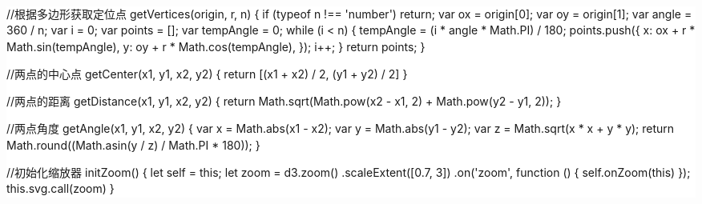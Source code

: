   <span class="hljs-comment">//&#x6839;&#x636E;&#x591A;&#x8FB9;&#x5F62;&#x83B7;&#x53D6;&#x5B9A;&#x4F4D;&#x70B9;</span>
  getVertices(origin, r, n) {
    <span class="hljs-keyword">if</span> (<span class="hljs-keyword">typeof</span> n !== <span class="hljs-string">&apos;number&apos;</span>) <span class="hljs-keyword">return</span>;
    <span class="hljs-keyword">var</span> ox = origin[<span class="hljs-number">0</span>];
    <span class="hljs-keyword">var</span> oy = origin[<span class="hljs-number">1</span>];
    <span class="hljs-keyword">var</span> angle = <span class="hljs-number">360</span> / n;
    <span class="hljs-keyword">var</span> i = <span class="hljs-number">0</span>;
    <span class="hljs-keyword">var</span> points = [];
    <span class="hljs-keyword">var</span> tempAngle = <span class="hljs-number">0</span>;
    <span class="hljs-keyword">while</span> (i &lt; n) {
      tempAngle = (i * angle * <span class="hljs-built_in">Math</span>.PI) / <span class="hljs-number">180</span>;
      points.push({
        x: ox + r * <span class="hljs-built_in">Math</span>.sin(tempAngle),
        y: oy + r * <span class="hljs-built_in">Math</span>.cos(tempAngle),
      });
      i++;
    }
    <span class="hljs-keyword">return</span> points;
  }

  <span class="hljs-comment">//&#x4E24;&#x70B9;&#x7684;&#x4E2D;&#x5FC3;&#x70B9;</span>
  getCenter(x1, y1, x2, y2) {
    <span class="hljs-keyword">return</span> [(x1 + x2) / <span class="hljs-number">2</span>, (y1 + y2) / <span class="hljs-number">2</span>]
  }

  <span class="hljs-comment">//&#x4E24;&#x70B9;&#x7684;&#x8DDD;&#x79BB;</span>
  getDistance(x1, y1, x2, y2) {
    <span class="hljs-keyword">return</span> <span class="hljs-built_in">Math</span>.sqrt(<span class="hljs-built_in">Math</span>.pow(x2 - x1, <span class="hljs-number">2</span>) + <span class="hljs-built_in">Math</span>.pow(y2 - y1, <span class="hljs-number">2</span>));
  }

  <span class="hljs-comment">//&#x4E24;&#x70B9;&#x89D2;&#x5EA6;</span>
  getAngle(x1, y1, x2, y2) {
    <span class="hljs-keyword">var</span> x = <span class="hljs-built_in">Math</span>.abs(x1 - x2);
    <span class="hljs-keyword">var</span> y = <span class="hljs-built_in">Math</span>.abs(y1 - y2);
    <span class="hljs-keyword">var</span> z = <span class="hljs-built_in">Math</span>.sqrt(x * x + y * y);
    <span class="hljs-keyword">return</span> <span class="hljs-built_in">Math</span>.round((<span class="hljs-built_in">Math</span>.asin(y / z) / <span class="hljs-built_in">Math</span>.PI * <span class="hljs-number">180</span>));
  }


  <span class="hljs-comment">//&#x521D;&#x59CB;&#x5316;&#x7F29;&#x653E;&#x5668;</span>
  initZoom() {
    <span class="hljs-keyword">let</span> self = <span class="hljs-keyword">this</span>;
    <span class="hljs-keyword">let</span> zoom = d3.zoom()
    .scaleExtent([<span class="hljs-number">0.7</span>, <span class="hljs-number">3</span>])
    .on(<span class="hljs-string">&apos;zoom&apos;</span>, <span class="hljs-function"><span class="hljs-keyword">function</span> (<span class="hljs-params"></span>) </span>{
      self.onZoom(<span class="hljs-keyword">this</span>)
    });
    <span class="hljs-keyword">this</span>.svg.call(zoom)
  }

